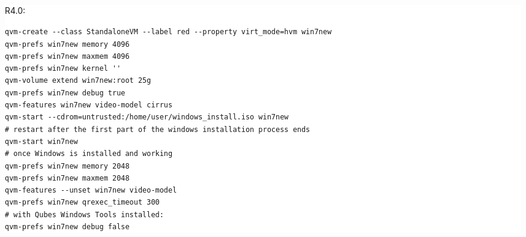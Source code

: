 R4.0:
~~~
qvm-create --class StandaloneVM --label red --property virt_mode=hvm win7new
qvm-prefs win7new memory 4096
qvm-prefs win7new maxmem 4096
qvm-prefs win7new kernel ''
qvm-volume extend win7new:root 25g
qvm-prefs win7new debug true
qvm-features win7new video-model cirrus
qvm-start --cdrom=untrusted:/home/user/windows_install.iso win7new
# restart after the first part of the windows installation process ends
qvm-start win7new
# once Windows is installed and working
qvm-prefs win7new memory 2048
qvm-prefs win7new maxmem 2048
qvm-features --unset win7new video-model
qvm-prefs win7new qrexec_timeout 300
# with Qubes Windows Tools installed:
qvm-prefs win7new debug false
~~~

